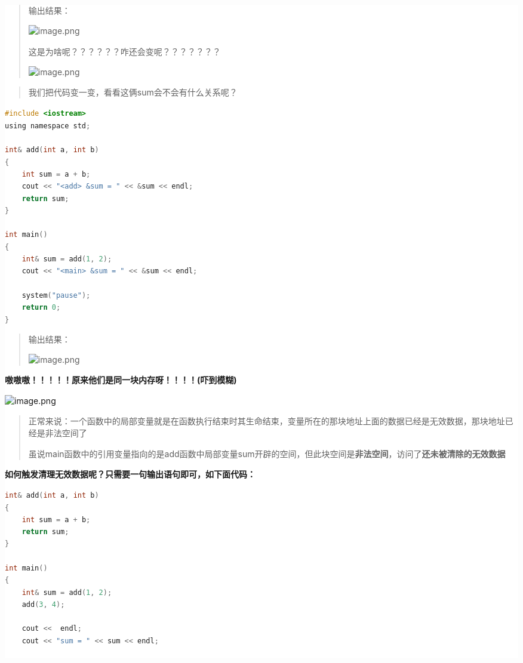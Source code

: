 > 输出结果：
>
> ![image.png](https://cdn.nlark.com/yuque/0/2020/png/1693220/1601783429582-4b8c3db9-9772-470d-a96a-793faf2ee453.png)
>
> 
>
> 这是为啥呢？？？？？？咋还会变呢？？？？？？？
>
> ![image.png](https://cdn.nlark.com/yuque/0/2020/png/1693220/1601783666528-a497b332-9d8a-4aea-b464-9cc4ce067393.png)



> 我们把代码变一变，看看这俩sum会不会有什么关系呢？

```c
#include <iostream>
using namespace std;

int& add(int a, int b)
{
    int sum = a + b;
    cout << "<add> &sum = " << &sum << endl;
    return sum;
}

int main()
{
    int& sum = add(1, 2);
    cout << "<main> &sum = " << &sum << endl;

    system("pause");
    return 0;
}
```

> 输出结果：
>
> ![image.png](https://cdn.nlark.com/yuque/0/2020/png/1693220/1601784076742-19482d74-70af-4cfc-8b90-b37796fbaa7f.png)

**嗷嗷嗷！！！！！原来他们是同一块内存呀！！！！(吓到模糊)**

![image.png](https://cdn.nlark.com/yuque/0/2020/png/1693220/1601784177541-5d540566-8d67-4a44-849e-549dad29d050.png)



> 正常来说：一个函数中的局部变量就是在函数执行结束时其生命结束，变量所在的那块地址上面的数据已经是无效数据，那块地址已经是非法空间了
>
> 虽说main函数中的引用变量指向的是add函数中局部变量sum开辟的空间，但此块空间是**非法空间**，访问了**还未被清除的无效数据**

**如何触发清理无效数据呢？只需要一句输出语句即可，如下面代码：**

```c
int& add(int a, int b)
{
    int sum = a + b;
    return sum;
}

int main()
{
    int& sum = add(1, 2);
    add(3, 4);

    cout <<  endl;
    cout << "sum = " << sum << endl;
    
```